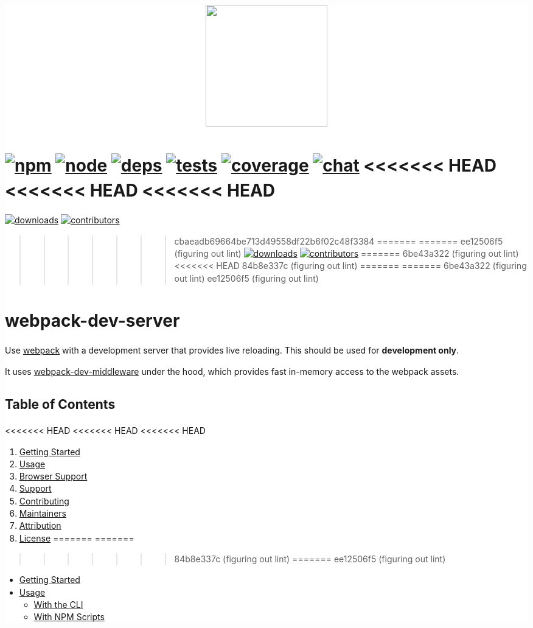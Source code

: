 <div align="center">
  <a href="https://github.com/webpack/webpack">
    <img width="200" height="200" src="https://webpack.js.org/assets/icon-square-big.svg">
  </a>
</div>

[![npm][npm]][npm-url]
[![node][node]][node-url]
[![deps][deps]][deps-url]
[![tests][tests]][tests-url]
[![coverage][cover]][cover-url]
[![chat][chat]][chat-url]
<<<<<<< HEAD
<<<<<<< HEAD
<<<<<<< HEAD
=======
[![downloads][downloads]][npm-url]
[![contributors][contributors]][contributors-url]
>>>>>>> cbaeadb69664be713d49558df22b6f02c48f3384
=======
=======
>>>>>>> ee12506f5 (figuring out lint)
[![downloads][downloads]][npm-url]
[![contributors][contributors]][contributors-url]
=======
>>>>>>> 6be43a322 (figuring out lint)
<<<<<<< HEAD
>>>>>>> 84b8e337c (figuring out lint)
=======
=======
>>>>>>> 6be43a322 (figuring out lint)
>>>>>>> ee12506f5 (figuring out lint)

# webpack-dev-server

Use [webpack](https://webpack.js.org) with a development server that provides
live reloading. This should be used for **development only**.

It uses [webpack-dev-middleware][middleware-url] under the hood, which provides
fast in-memory access to the webpack assets.

## Table of Contents

<<<<<<< HEAD
<<<<<<< HEAD
<<<<<<< HEAD
1. [Getting Started](#getting-started)
2. [Usage](#usage)
3. [Browser Support](#browser-support)
4. [Support](#support)
5. [Contributing](#contributing)
6. [Maintainers](#maintainers)
7. [Attribution](#attribution)
8. [License](#license)
=======
=======
>>>>>>> 84b8e337c (figuring out lint)
=======
>>>>>>> ee12506f5 (figuring out lint)
- [Getting Started](#getting-started)
- [Usage](#usage)
  - [With the CLI](#with-the-cli)
  - [With NPM Scripts](#with-npm-scripts)

[npm]: https://img.shields.io/npm/v/webpack-dev-server.svg
[npm-url]: https://npmjs.com/package/webpack-dev-server
[node]: https://img.shields.io/node/v/webpack-dev-server.svg
[node-url]: https://nodejs.org
[deps]: https://david-dm.org/webpack/webpack-dev-server.svg
[deps-url]: https://david-dm.org/webpack/webpack-dev-server
[tests]: http://img.shields.io/travis/webpack/webpack-dev-server.svg
[tests-url]: https://travis-ci.org/webpack/webpack-dev-server
[tests]: https://dev.azure.com/webpack/webpack-dev-server/_apis/build/status/webpack.webpack-dev-server?branchName=master
[tests-url]: https://dev.azure.com/webpack/webpack-dev-server/_build/latest?definitionId=7&branchName=master
[tests]: https://dev.azure.com/webpack/webpack-dev-server/_apis/build/status/webpack.webpack-dev-server?branchName=master
[tests-url]: https://dev.azure.com/webpack/webpack-dev-server/_build/latest?definitionId=7&branchName=master
[tests]: http://img.shields.io/travis/webpack/webpack-dev-server.svg
[tests-url]: https://travis-ci.org/webpack/webpack-dev-server
[tests]: http://img.shields.io/travis/webpack/webpack-dev-server.svg
[tests-url]: https://travis-ci.org/webpack/webpack-dev-server
[cover]: https://codecov.io/gh/webpack/webpack-dev-server/branch/master/graph/badge.svg
[cover-url]: https://codecov.io/gh/webpack/webpack-dev-server
[chat]: https://badges.gitter.im/webpack/webpack.svg
[chat-url]: https://gitter.im/webpack/webpack
[docs-url]: https://webpack.js.org/configuration/dev-server/#devserver
[hash-url]: https://twitter.com/search?q=webpack
[middleware-url]: https://github.com/webpack/webpack-dev-middleware
[stack-url]: https://stackoverflow.com/questions/tagged/webpack-dev-server
[uglify-url]: https://github.com/webpack-contrib/uglifyjs-webpack-plugin
[wjo-url]: https://github.com/webpack/webpack.js.org
[downloads]: https://img.shields.io/npm/dm/webpack-dev-server.svg
[contributors-url]: https://github.com/webpack/webpack-dev-server/graphs/contributors
[contributors]: https://img.shields.io/github/contributors/webpack/webpack-dev-server.svg
[downloads]: https://img.shields.io/npm/dm/webpack-dev-server.svg
[contributors-url]: https://github.com/webpack/webpack-dev-server/graphs/contributors
[contributors]: https://img.shields.io/github/contributors/webpack/webpack-dev-server.svg